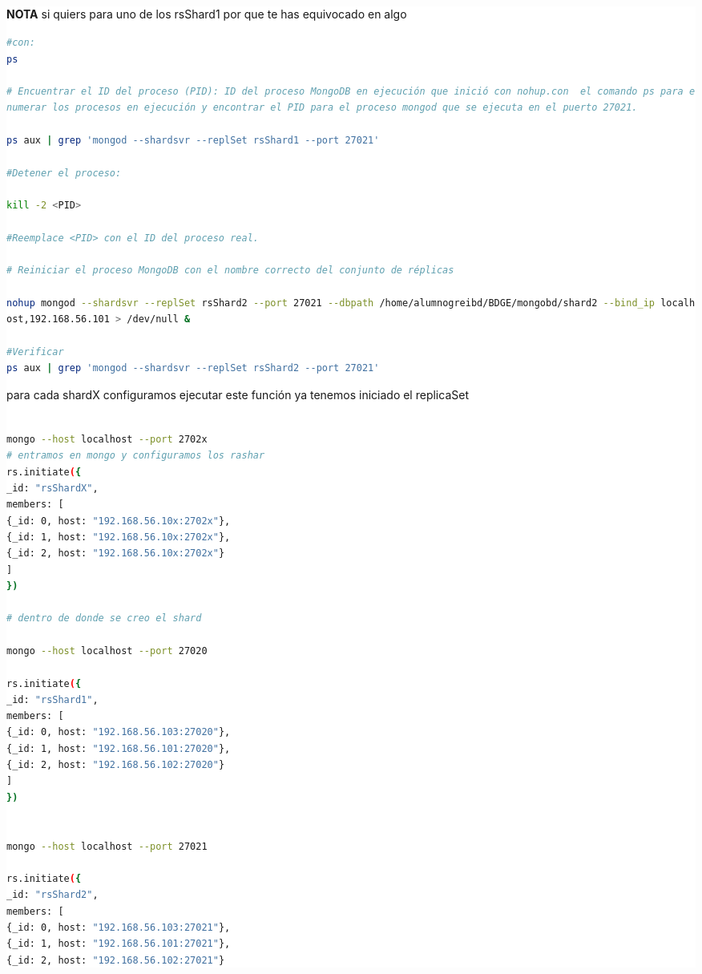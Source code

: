**NOTA** si quiers para uno de los rsShard1 por que te has equivocado en algo

```bash
#con:
ps

# Encuentrar el ID del proceso (PID): ID del proceso MongoDB en ejecución que inició con nohup.con  el comando ps para enumerar los procesos en ejecución y encontrar el PID para el proceso mongod que se ejecuta en el puerto 27021. 

ps aux | grep 'mongod --shardsvr --replSet rsShard1 --port 27021'

#Detener el proceso:

kill -2 <PID>

#Reemplace <PID> con el ID del proceso real.

# Reiniciar el proceso MongoDB con el nombre correcto del conjunto de réplicas

nohup mongod --shardsvr --replSet rsShard2 --port 27021 --dbpath /home/alumnogreibd/BDGE/mongobd/shard2 --bind_ip localhost,192.168.56.101 > /dev/null &

#Verificar
ps aux | grep 'mongod --shardsvr --replSet rsShard2 --port 27021'

```

para cada shardX configuramos  ejecutar este función ya tenemos iniciado el replicaSet

```bash

mongo --host localhost --port 2702x
# entramos en mongo y configuramos los rashar
rs.initiate({
_id: "rsShardX",
members: [
{_id: 0, host: "192.168.56.10x:2702x"},
{_id: 1, host: "192.168.56.10x:2702x"},
{_id: 2, host: "192.168.56.10x:2702x"}
]
})

# dentro de donde se creo el shard

mongo --host localhost --port 27020

rs.initiate({
_id: "rsShard1",
members: [
{_id: 0, host: "192.168.56.103:27020"},
{_id: 1, host: "192.168.56.101:27020"},
{_id: 2, host: "192.168.56.102:27020"}
]
})


mongo --host localhost --port 27021

rs.initiate({
_id: "rsShard2",
members: [
{_id: 0, host: "192.168.56.103:27021"},
{_id: 1, host: "192.168.56.101:27021"},
{_id: 2, host: "192.168.56.102:27021"}
```